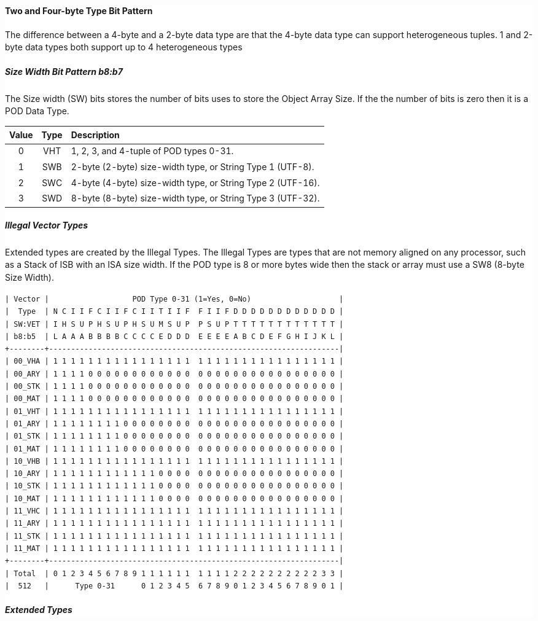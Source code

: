 #### Two and Four-byte Type Bit Pattern

The difference between a 4-byte and a 2-byte data type are that the 4-byte data type can support heterogeneous tuples. 1 and 2-byte data types both support up to 4 heterogeneous types

##### Size Width Bit Pattern b8:b7

The Size width (SW) bits stores the number of bits uses to store the Object Array Size. If the the number of bits is zero then it is a POD Data Type.

| Value | Type | Description |
|:-----:|:----:|:------------|
|   0   | VHT  | 1, 2, 3, and 4-tuple of POD types 0-31. |
|   1   | SWB  | 2-byte (2-byte) size-width type, or String Type 1 (UTF-8). |
|   2   | SWC  | 4-byte (4-byte) size-width type, or String Type 2 (UTF-16). |
|   3   | SWD  | 8-byte (8-byte) size-width type, or String Type 3 (UTF-32). |

##### Illegal Vector Types

Extended types are created by the Illegal Types. The Illegal Types are types that are not memory aligned on any processor, such as a Stack of ISB with an ISA size width. If the POD type is 8 or more bytes wide then the stack or array must use a SW8 (8-byte Size Width).

```AsciiArt
| Vector |                   POD Type 0-31 (1=Yes, 0=No)                    |
|  Type  | N C I I F C I I F C I I T I I F  F I I F D D D D D D D D D D D D |
| SW:VET | I H S U P H S U P H S U M S U P  P S U P T T T T T T T T T T T T |
| b8:b5  | L A A A B B B B C C C C E D D D  E E E E A B C D E F G H I J K L |
+--------+------------------------------------------------------------------|
| 00_VHA | 1 1 1 1 1 1 1 1 1 1 1 1 1 1 1 1  1 1 1 1 1 1 1 1 1 1 1 1 1 1 1 1 |
| 00_ARY | 1 1 1 1 0 0 0 0 0 0 0 0 0 0 0 0  0 0 0 0 0 0 0 0 0 0 0 0 0 0 0 0 |
| 00_STK | 1 1 1 1 0 0 0 0 0 0 0 0 0 0 0 0  0 0 0 0 0 0 0 0 0 0 0 0 0 0 0 0 |
| 00_MAT | 1 1 1 1 0 0 0 0 0 0 0 0 0 0 0 0  0 0 0 0 0 0 0 0 0 0 0 0 0 0 0 0 |
| 01_VHT | 1 1 1 1 1 1 1 1 1 1 1 1 1 1 1 1  1 1 1 1 1 1 1 1 1 1 1 1 1 1 1 1 |
| 01_ARY | 1 1 1 1 1 1 1 1 0 0 0 0 0 0 0 0  0 0 0 0 0 0 0 0 0 0 0 0 0 0 0 0 |
| 01_STK | 1 1 1 1 1 1 1 1 0 0 0 0 0 0 0 0  0 0 0 0 0 0 0 0 0 0 0 0 0 0 0 0 |
| 01_MAT | 1 1 1 1 1 1 1 1 0 0 0 0 0 0 0 0  0 0 0 0 0 0 0 0 0 0 0 0 0 0 0 0 |
| 10_VHB | 1 1 1 1 1 1 1 1 1 1 1 1 1 1 1 1  1 1 1 1 1 1 1 1 1 1 1 1 1 1 1 1 |
| 10_ARY | 1 1 1 1 1 1 1 1 1 1 1 1 0 0 0 0  0 0 0 0 0 0 0 0 0 0 0 0 0 0 0 0 |
| 10_STK | 1 1 1 1 1 1 1 1 1 1 1 1 0 0 0 0  0 0 0 0 0 0 0 0 0 0 0 0 0 0 0 0 |
| 10_MAT | 1 1 1 1 1 1 1 1 1 1 1 1 0 0 0 0  0 0 0 0 0 0 0 0 0 0 0 0 0 0 0 0 |
| 11_VHC | 1 1 1 1 1 1 1 1 1 1 1 1 1 1 1 1  1 1 1 1 1 1 1 1 1 1 1 1 1 1 1 1 |
| 11_ARY | 1 1 1 1 1 1 1 1 1 1 1 1 1 1 1 1  1 1 1 1 1 1 1 1 1 1 1 1 1 1 1 1 |
| 11_STK | 1 1 1 1 1 1 1 1 1 1 1 1 1 1 1 1  1 1 1 1 1 1 1 1 1 1 1 1 1 1 1 1 |
| 11_MAT | 1 1 1 1 1 1 1 1 1 1 1 1 1 1 1 1  1 1 1 1 1 1 1 1 1 1 1 1 1 1 1 1 |
+--------+------------------------------------------------------------------|
| Total  | 0 1 2 3 4 5 6 7 8 9 1 1 1 1 1 1  1 1 1 1 2 2 2 2 2 2 2 2 2 2 3 3 |
|  512   |      Type 0-31      0 1 2 3 4 5  6 7 8 9 0 1 2 3 4 5 6 7 8 9 0 1 |
```

##### Extended Types
